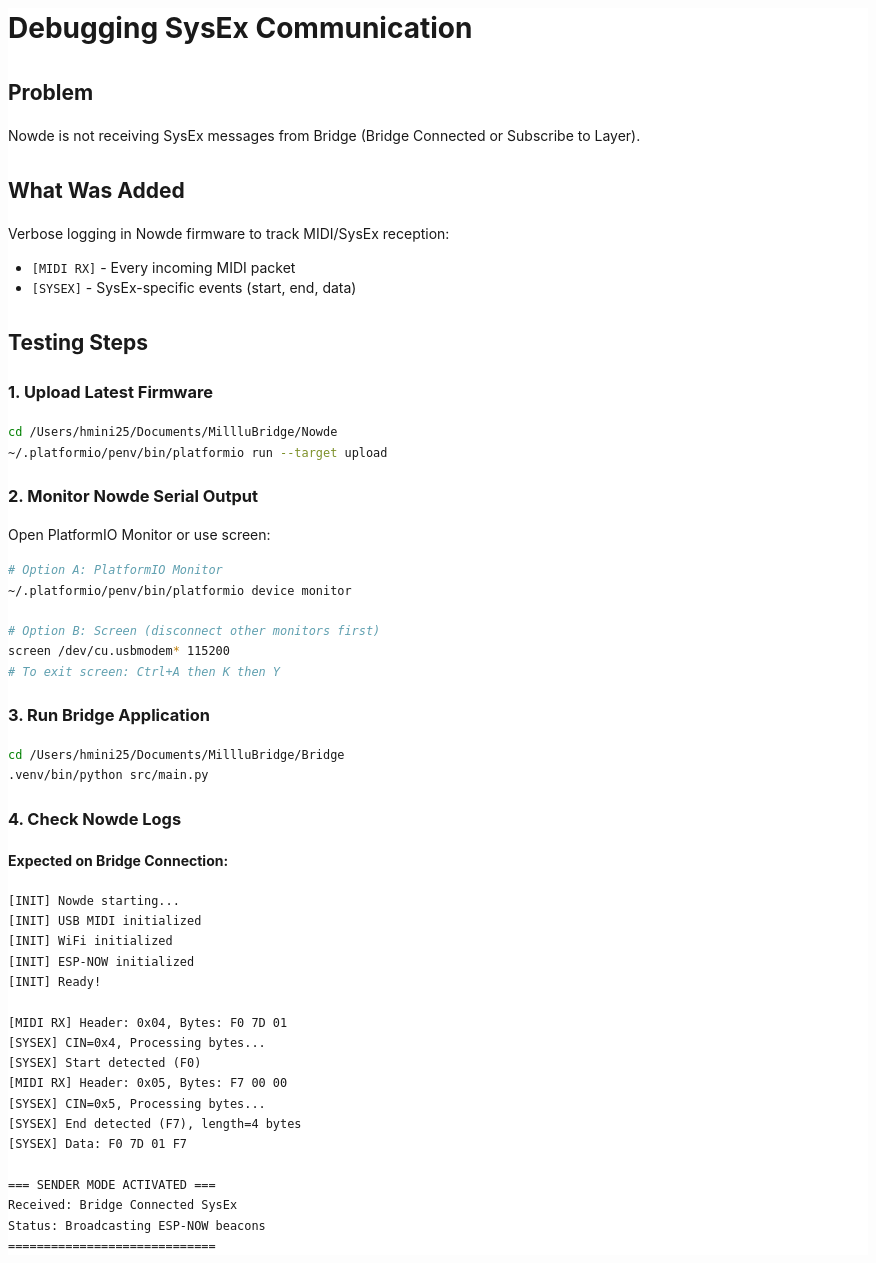 # Debugging SysEx Communication

## Problem
Nowde is not receiving SysEx messages from Bridge (Bridge Connected or Subscribe to Layer).

## What Was Added
Verbose logging in Nowde firmware to track MIDI/SysEx reception:
- `[MIDI RX]` - Every incoming MIDI packet
- `[SYSEX]` - SysEx-specific events (start, end, data)

## Testing Steps

### 1. Upload Latest Firmware
```bash
cd /Users/hmini25/Documents/MillluBridge/Nowde
~/.platformio/penv/bin/platformio run --target upload
```

### 2. Monitor Nowde Serial Output
Open PlatformIO Monitor or use screen:
```bash
# Option A: PlatformIO Monitor
~/.platformio/penv/bin/platformio device monitor

# Option B: Screen (disconnect other monitors first)
screen /dev/cu.usbmodem* 115200
# To exit screen: Ctrl+A then K then Y
```

### 3. Run Bridge Application
```bash
cd /Users/hmini25/Documents/MillluBridge/Bridge
.venv/bin/python src/main.py
```

### 4. Check Nowde Logs

#### Expected on Bridge Connection:
```
[INIT] Nowde starting...
[INIT] USB MIDI initialized
[INIT] WiFi initialized
[INIT] ESP-NOW initialized
[INIT] Ready!

[MIDI RX] Header: 0x04, Bytes: F0 7D 01
[SYSEX] CIN=0x4, Processing bytes...
[SYSEX] Start detected (F0)
[MIDI RX] Header: 0x05, Bytes: F7 00 00
[SYSEX] CIN=0x5, Processing bytes...
[SYSEX] End detected (F7), length=4 bytes
[SYSEX] Data: F0 7D 01 F7

=== SENDER MODE ACTIVATED ===
Received: Bridge Connected SysEx
Status: Broadcasting ESP-NOW beacons
=============================
```

